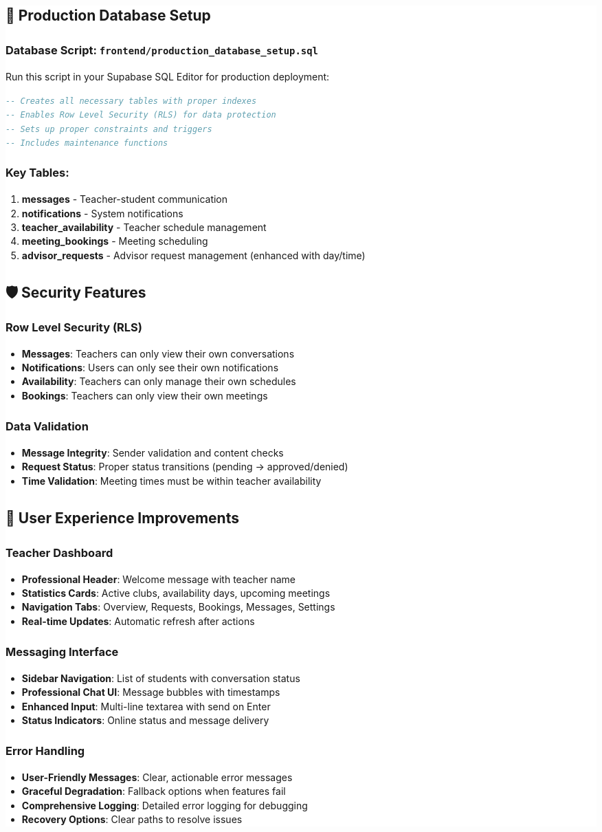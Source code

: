 ## 🔧 **Production Database Setup**

### Database Script: `frontend/production_database_setup.sql`
Run this script in your Supabase SQL Editor for production deployment:

```sql
-- Creates all necessary tables with proper indexes
-- Enables Row Level Security (RLS) for data protection
-- Sets up proper constraints and triggers
-- Includes maintenance functions
```

### Key Tables:
1. **messages** - Teacher-student communication
2. **notifications** - System notifications
3. **teacher_availability** - Teacher schedule management
4. **meeting_bookings** - Meeting scheduling
5. **advisor_requests** - Advisor request management (enhanced with day/time)

## 🛡️ **Security Features**

### Row Level Security (RLS)
- **Messages**: Teachers can only view their own conversations
- **Notifications**: Users can only see their own notifications
- **Availability**: Teachers can only manage their own schedules
- **Bookings**: Teachers can only view their own meetings

### Data Validation
- **Message Integrity**: Sender validation and content checks
- **Request Status**: Proper status transitions (pending → approved/denied)
- **Time Validation**: Meeting times must be within teacher availability

## 📱 **User Experience Improvements**

### Teacher Dashboard
- **Professional Header**: Welcome message with teacher name
- **Statistics Cards**: Active clubs, availability days, upcoming meetings
- **Navigation Tabs**: Overview, Requests, Bookings, Messages, Settings
- **Real-time Updates**: Automatic refresh after actions

### Messaging Interface
- **Sidebar Navigation**: List of students with conversation status
- **Professional Chat UI**: Message bubbles with timestamps
- **Enhanced Input**: Multi-line textarea with send on Enter
- **Status Indicators**: Online status and message delivery

### Error Handling
- **User-Friendly Messages**: Clear, actionable error messages
- **Graceful Degradation**: Fallback options when features fail
- **Comprehensive Logging**: Detailed error logging for debugging
- **Recovery Options**: Clear paths to resolve issues
